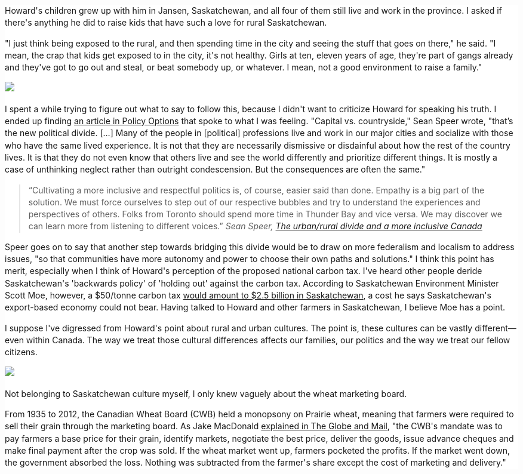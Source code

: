 Howard's children grew up with him in Jansen, Saskatchewan, and all four of them still live and work in the province. I asked if there's anything he did to raise kids that have such a love for rural Saskatchewan.

"I just think being exposed to the rural, and then spending time in the city and seeing the stuff that goes on there," he said. "I mean, the crap that kids get exposed to in the city, it's not healthy. Girls at ten, eleven years of age, they're part of gangs already and they've got to go out and steal, or beat somebody up, or whatever. I mean, not a good environment to raise a family."

<img src="http://jonathonreed.com/atrf/img/2017/11/IMG_5587-JCR-2000-72-web.jpg">

I spent a while trying to figure out what to say to follow this, because I didn't want to criticize Howard for speaking his truth. I ended up finding <a href="http://policyoptions.irpp.org/magazines/june-2017/the-urbanrural-divide-and-a-more-inclusive-canada/" target="blank">an article in Policy Options</a> that spoke to what I was feeling. "Capital vs. countryside," Sean Speer wrote, "that’s the new political divide. [&hellip;] Many of the people in [political] professions live and work in our major cities and socialize with those who have the same lived experience. It is not that they are necessarily dismissive or disdainful about how the rest of the country lives. It is that they do not even know that others live and see the world differently and prioritize different things. It is mostly a case of unthinking neglect rather than outright condescension. But the consequences are often the same."

<blockquote>&ldquo;Cultivating a more inclusive and respectful politics is, of course, easier said than done. Empathy is a big part of the solution. We must force ourselves to step out of our respective bubbles and try to understand the experiences and perspectives of others. Folks from Toronto should spend more time in Thunder Bay and vice versa. We may discover we can learn more from listening to different voices.&rdquo; <cite>Sean Speer, <a href="http://policyoptions.irpp.org/magazines/june-2017/the-urbanrural-divide-and-a-more-inclusive-canada/" target="blank">The urban/rural divide and a more inclusive Canada</a></cite></blockquote>

Speer goes on to say that another step towards bridging this divide would be to draw on more federalism and localism to address issues, "so that communities have more autonomy and power to choose their own paths and solutions." I think this point has merit, especially when I think of Howard's perception of the proposed national carbon tax. I've heard other people deride Saskatchewan's 'backwards policy' of 'holding out' against the carbon tax. According to Saskatchewan Environment Minister Scott Moe, however, a $50/tonne carbon tax <a href="http://www.nationalobserver.com/2017/05/04/news/saskatchewan-environment-minister-says-province-will-never-allow-carbon-tax" target="blank">would amount to $2.5 billion in Saskatchewan</a>, a cost he says Saskatchewan's export-based economy could not bear. Having talked to Howard and other farmers in Saskatchewan, I believe Moe has a point.

I suppose I've digressed from Howard's point about rural and urban cultures. The point is, these cultures can be vastly different—even within Canada. The way we treat those cultural  differences affects our families, our politics and the way we treat our fellow citizens.

<iframe width="100%" height="200" scrolling="no" frameborder="no" src="https://w.soundcloud.com/player/?url=https%3A//api.soundcloud.com/tracks/359733584&amp;color=%23ff5500&amp;auto_play=false&amp;hide_related=false&amp;show_comments=true&amp;show_user=true&amp;show_reposts=false&amp;show_teaser=true&amp;visual=true"></iframe>

<img src="http://jonathonreed.com/atrf/img/2017/08/bf0ff346-6154-488a-85b0-dd37cabb5d2c.jpg">

Not belonging to Saskatchewan culture myself, I only knew vaguely about the wheat marketing board.

From 1935 to 2012, the Canadian Wheat Board (CWB) held a monopsony on Prairie wheat, meaning that farmers were required to sell their grain through the marketing board. As Jake MacDonald <a href="https://www.theglobeandmail.com/report-on-business/rob-magazine/why-so-many-farmers-miss-the-wheat-board/article21810531/" target="blank">explained in The Globe and Mail</a>, "the CWB's mandate was to pay farmers a base price for their grain, identify markets, negotiate the best price, deliver the goods, issue advance cheques and make final payment after the crop was sold. If the wheat market went up, farmers pocketed the profits. If the market went down, the government absorbed the loss. Nothing was subtracted from the farmer's share except the cost of marketing and delivery."
